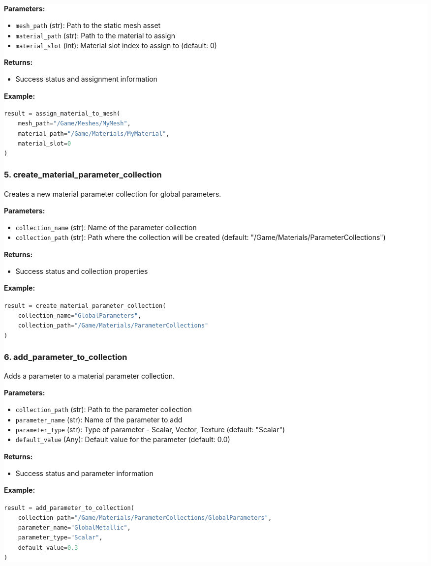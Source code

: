**Parameters:**
- `mesh_path` (str): Path to the static mesh asset
- `material_path` (str): Path to the material to assign
- `material_slot` (int): Material slot index to assign to (default: 0)

**Returns:**
- Success status and assignment information

**Example:**
```python
result = assign_material_to_mesh(
    mesh_path="/Game/Meshes/MyMesh",
    material_path="/Game/Materials/MyMaterial",
    material_slot=0
)
```

### 5. create_material_parameter_collection
Creates a new material parameter collection for global parameters.

**Parameters:**
- `collection_name` (str): Name of the parameter collection
- `collection_path` (str): Path where the collection will be created (default: "/Game/Materials/ParameterCollections")

**Returns:**
- Success status and collection properties

**Example:**
```python
result = create_material_parameter_collection(
    collection_name="GlobalParameters",
    collection_path="/Game/Materials/ParameterCollections"
)
```

### 6. add_parameter_to_collection
Adds a parameter to a material parameter collection.

**Parameters:**
- `collection_path` (str): Path to the parameter collection
- `parameter_name` (str): Name of the parameter to add
- `parameter_type` (str): Type of parameter - Scalar, Vector, Texture (default: "Scalar")
- `default_value` (Any): Default value for the parameter (default: 0.0)

**Returns:**
- Success status and parameter information

**Example:**
```python
result = add_parameter_to_collection(
    collection_path="/Game/Materials/ParameterCollections/GlobalParameters",
    parameter_name="GlobalMetallic",
    parameter_type="Scalar",
    default_value=0.3
)
```
